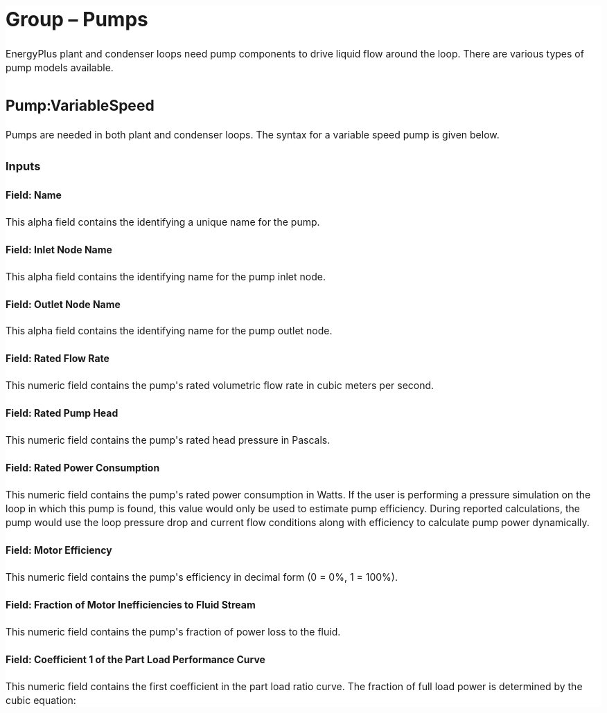 # Group – Pumps

EnergyPlus plant and condenser loops need pump components to drive liquid flow around the loop.  There are various types of pump models available.

## Pump:VariableSpeed

Pumps are needed in both plant and condenser loops. The syntax for a variable speed pump is given below.

### Inputs

#### Field: Name

This alpha field contains the identifying a unique name for the pump.

#### Field: Inlet Node Name

This alpha field contains the identifying name for the pump inlet node.

#### Field: Outlet Node Name

This alpha field contains the identifying name for the pump outlet node.

#### Field: Rated Flow Rate

This numeric field contains the pump's rated volumetric flow rate in cubic meters per second.

#### Field: Rated Pump Head

This numeric field contains the pump's rated head pressure in Pascals.

#### Field: Rated Power Consumption

This numeric field contains the pump's rated power consumption in Watts.  If the user is performing a pressure simulation on the loop in which this pump is found, this value would only be used to estimate pump efficiency.  During reported calculations, the pump would use the loop pressure drop and current flow conditions along with efficiency to calculate pump power dynamically.

#### Field: Motor Efficiency

This numeric field contains the pump's efficiency in decimal form (0 = 0%, 1 = 100%).

#### Field: Fraction of Motor Inefficiencies to Fluid Stream

This numeric field contains the pump's fraction of power loss to the fluid.

#### Field: Coefficient 1 of the Part Load Performance Curve

This numeric field contains the first coefficient in the part load ratio curve. The fraction of full load power is determined by the cubic equation:
